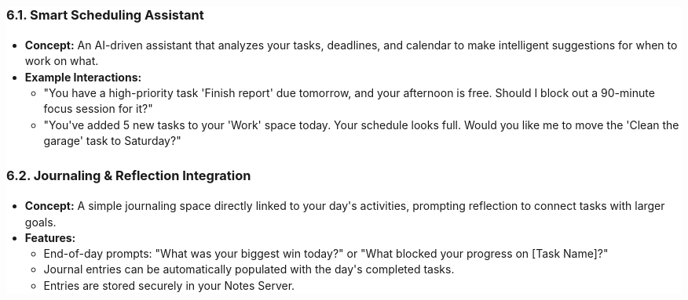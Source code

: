 ### **6.1. Smart Scheduling Assistant**

* **Concept:** An AI-driven assistant that analyzes your tasks, deadlines, and calendar to make intelligent suggestions for when to work on what.  
* **Example Interactions:**  
  * "You have a high-priority task 'Finish report' due tomorrow, and your afternoon is free. Should I block out a 90-minute focus session for it?"  
  * "You've added 5 new tasks to your 'Work' space today. Your schedule looks full. Would you like me to move the 'Clean the garage' task to Saturday?"

### **6.2. Journaling & Reflection Integration**

* **Concept:** A simple journaling space directly linked to your day's activities, prompting reflection to connect tasks with larger goals.  
* **Features:**  
  * End-of-day prompts: "What was your biggest win today?" or "What blocked your progress on \[Task Name\]?"  
  * Journal entries can be automatically populated with the day's completed tasks.  
  * Entries are stored securely in your Notes Server.